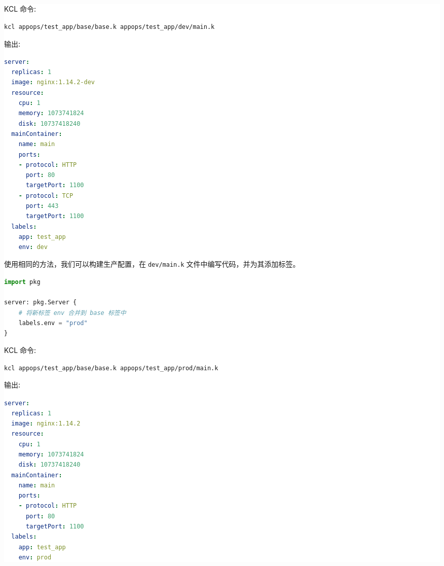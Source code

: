 KCL 命令:

```bash
kcl appops/test_app/base/base.k appops/test_app/dev/main.k
```

输出:

```yaml
server:
  replicas: 1
  image: nginx:1.14.2-dev
  resource:
    cpu: 1
    memory: 1073741824
    disk: 10737418240
  mainContainer:
    name: main
    ports:
    - protocol: HTTP
      port: 80
      targetPort: 1100
    - protocol: TCP
      port: 443
      targetPort: 1100
  labels:
    app: test_app
    env: dev
```

使用相同的方法，我们可以构建生产配置，在 `dev/main.k` 文件中编写代码，并为其添加标签。

```python
import pkg

server: pkg.Server {
    # 将新标签 env 合并到 base 标签中
    labels.env = "prod"
}
```

KCL 命令:

```bash
kcl appops/test_app/base/base.k appops/test_app/prod/main.k
```

输出:

```yaml
server:
  replicas: 1
  image: nginx:1.14.2
  resource:
    cpu: 1
    memory: 1073741824
    disk: 10737418240
  mainContainer:
    name: main
    ports:
    - protocol: HTTP
      port: 80
      targetPort: 1100
  labels:
    app: test_app
    env: prod
```
